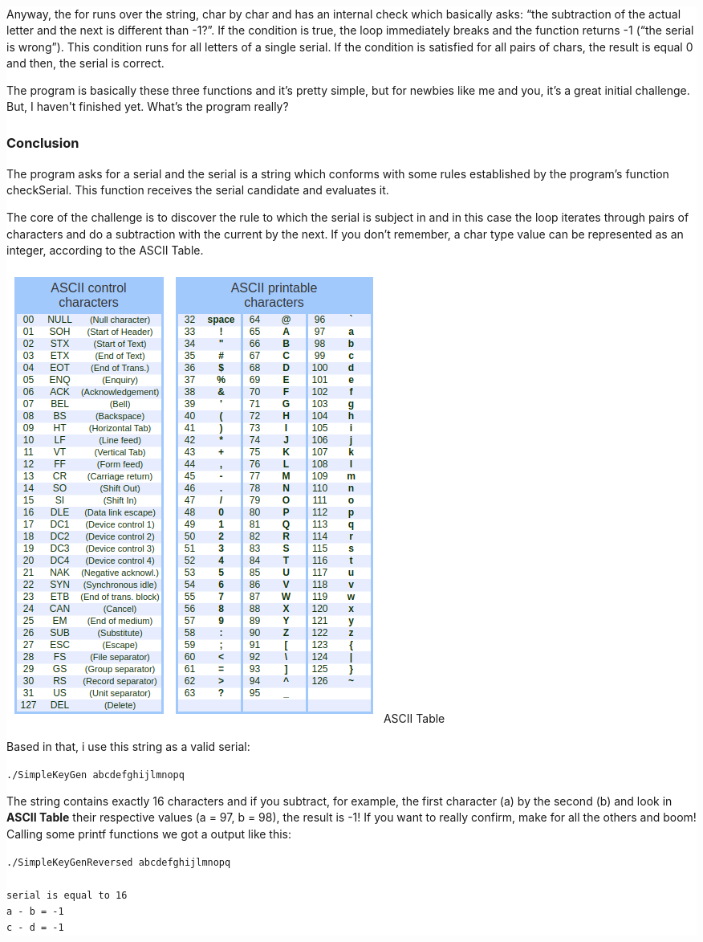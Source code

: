 Anyway, the for runs over the string, char by char and has an internal check which basically asks: “the subtraction of the actual letter and the next is different than -1?”. If the condition is true, the loop immediately breaks and the function returns -1 (“the serial is wrong”). This condition runs for all letters of a single serial. If the condition is satisfied for all pairs of chars, the result is equal 0 and then, the serial is correct.  

The program is basically these three functions and it’s pretty simple, but for newbies like me and you, it’s a great initial challenge. But, I haven't finished yet. What’s the program really?

### Conclusion  

The program asks for a serial and the serial is a string which conforms with some rules established by the program’s function checkSerial. This function receives the serial candidate and evaluates it.  

The core of the challenge is to discover the rule to which the serial is subject in and in this case the loop iterates through pairs of characters and do a subtraction with the current by the next. If you don’t remember, a char type value can be represented as an integer, according to the ASCII Table.

![crackme5](assets/img/crackme5.png)
ASCII Table

Based in that, i use this string as a valid serial:  
```
./SimpleKeyGen abcdefghijlmnopq
```
The string contains exactly 16 characters and if you subtract, for example, the first character (a) by the second (b) and look in **ASCII Table** their respective values (a = 97, b = 98), the result is -1! If you want to really confirm, make for all the others and boom!  
Calling some printf functions we got a output like this:
```
./SimpleKeyGenReversed abcdefghijlmnopq

serial is equal to 16
a - b = -1
c - d = -1
```